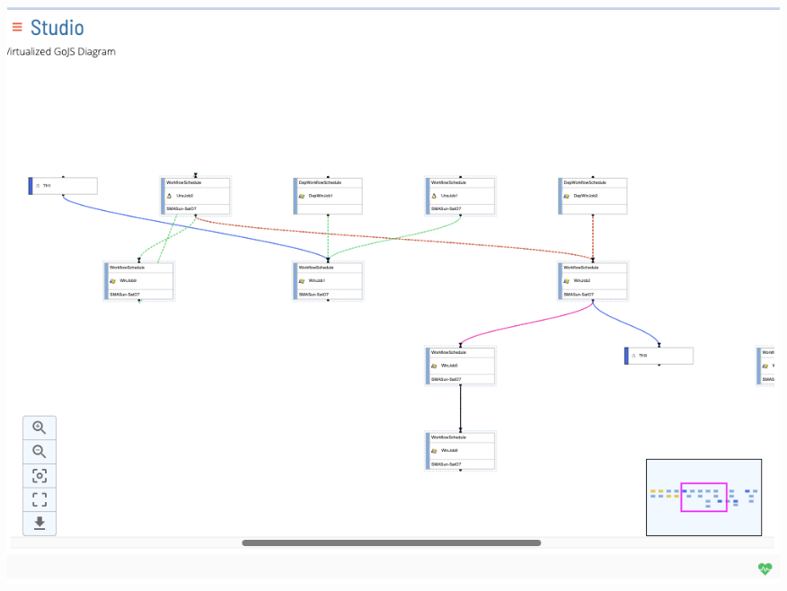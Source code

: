 ![Studio View Mini-Map](../../../../../../Resources/Images/SM/Studio/Canvas/studio-view-minimap.png "Studio View Mini-Map")

